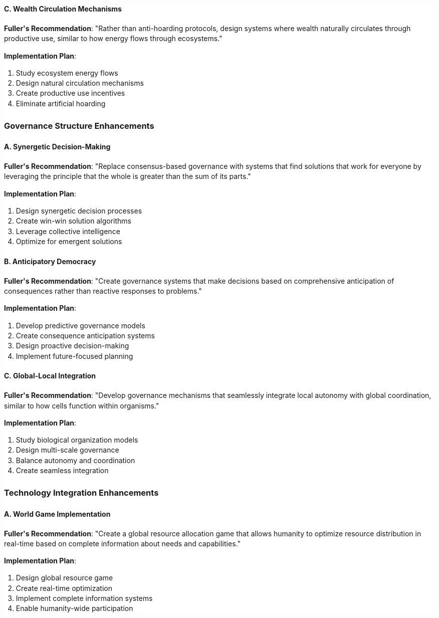 #### C. Wealth Circulation Mechanisms
**Fuller's Recommendation**: "Rather than anti-hoarding protocols, design systems where wealth naturally circulates through productive use, similar to how energy flows through ecosystems."

**Implementation Plan**:
1. Study ecosystem energy flows
2. Design natural circulation mechanisms
3. Create productive use incentives
4. Eliminate artificial hoarding

### Governance Structure Enhancements

#### A. Synergetic Decision-Making
**Fuller's Recommendation**: "Replace consensus-based governance with systems that find solutions that work for everyone by leveraging the principle that the whole is greater than the sum of its parts."

**Implementation Plan**:
1. Design synergetic decision processes
2. Create win-win solution algorithms
3. Leverage collective intelligence
4. Optimize for emergent solutions

#### B. Anticipatory Democracy
**Fuller's Recommendation**: "Create governance systems that make decisions based on comprehensive anticipation of consequences rather than reactive responses to problems."

**Implementation Plan**:
1. Develop predictive governance models
2. Create consequence anticipation systems
3. Design proactive decision-making
4. Implement future-focused planning

#### C. Global-Local Integration
**Fuller's Recommendation**: "Develop governance mechanisms that seamlessly integrate local autonomy with global coordination, similar to how cells function within organisms."

**Implementation Plan**:
1. Study biological organization models
2. Design multi-scale governance
3. Balance autonomy and coordination
4. Create seamless integration

### Technology Integration Enhancements

#### A. World Game Implementation
**Fuller's Recommendation**: "Create a global resource allocation game that allows humanity to optimize resource distribution in real-time based on complete information about needs and capabilities."

**Implementation Plan**:
1. Design global resource game
2. Create real-time optimization
3. Implement complete information systems
4. Enable humanity-wide participation
